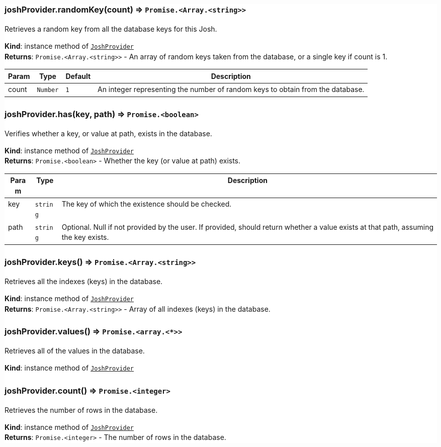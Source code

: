<a name="JoshProvider+randomKey"></a>

### joshProvider.randomKey(count) ⇒ <code>Promise.&lt;Array.&lt;string&gt;&gt;</code>
Retrieves a random key from all the database keys for this Josh.

**Kind**: instance method of [<code>JoshProvider</code>](#joshprovider)  
**Returns**: <code>Promise.&lt;Array.&lt;string&gt;&gt;</code> - An array of random keys taken from the database, or a single key if count is 1.  

| Param | Type | Default | Description |
| --- | --- | --- | --- |
| count | <code>Number</code> | <code>1</code> | An integer representing the number of random keys to obtain from the database. |

<a name="JoshProvider+has"></a>

### joshProvider.has(key, path) ⇒ <code>Promise.&lt;boolean&gt;</code>
Verifies whether a key, or value at path, exists in the database.

**Kind**: instance method of [<code>JoshProvider</code>](#joshprovider)  
**Returns**: <code>Promise.&lt;boolean&gt;</code> - Whether the key (or value at path) exists.  

| Param | Type | Description |
| --- | --- | --- |
| key | <code>string</code> | The key of which the existence should be checked. |
| path | <code>string</code> | Optional. Null if not provided by the user. If provided, should return whether a value exists at that path, assuming the key exists. |

<a name="JoshProvider+keys"></a>

### joshProvider.keys() ⇒ <code>Promise.&lt;Array.&lt;string&gt;&gt;</code>
Retrieves all the indexes (keys) in the database.

**Kind**: instance method of [<code>JoshProvider</code>](#joshprovider)  
**Returns**: <code>Promise.&lt;Array.&lt;string&gt;&gt;</code> - Array of all indexes (keys) in the database.  
<a name="JoshProvider+values"></a>

### joshProvider.values() ⇒ <code>Promise.&lt;array.&lt;\*&gt;&gt;</code>
Retrieves all of the values in the database.

**Kind**: instance method of [<code>JoshProvider</code>](#joshprovider)  
<a name="JoshProvider+count"></a>

### joshProvider.count() ⇒ <code>Promise.&lt;integer&gt;</code>
Retrieves the number of rows in the database.

**Kind**: instance method of [<code>JoshProvider</code>](#joshprovider)  
**Returns**: <code>Promise.&lt;integer&gt;</code> - The number of rows in the database.  
<a name="JoshProvider+set"></a>
